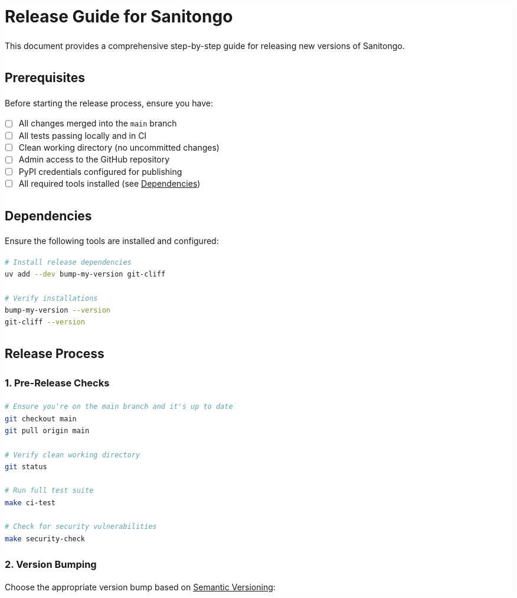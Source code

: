 # Release Guide for Sanitongo

This document provides a comprehensive step-by-step guide for releasing new versions of Sanitongo.

## Prerequisites

Before starting the release process, ensure you have:

- [ ] All changes merged into the `main` branch
- [ ] All tests passing locally and in CI
- [ ] Clean working directory (no uncommitted changes)
- [ ] Admin access to the GitHub repository
- [ ] PyPI credentials configured for publishing
- [ ] All required tools installed (see [Dependencies](#dependencies))

## Dependencies

Ensure the following tools are installed and configured:

```bash
# Install release dependencies
uv add --dev bump-my-version git-cliff

# Verify installations
bump-my-version --version
git-cliff --version
```

## Release Process

### 1. Pre-Release Checks

```bash
# Ensure you're on the main branch and it's up to date
git checkout main
git pull origin main

# Verify clean working directory
git status

# Run full test suite
make ci-test

# Check for security vulnerabilities
make security-check
```

### 2. Version Bumping

Choose the appropriate version bump based on [Semantic Versioning](https://semver.org/):

